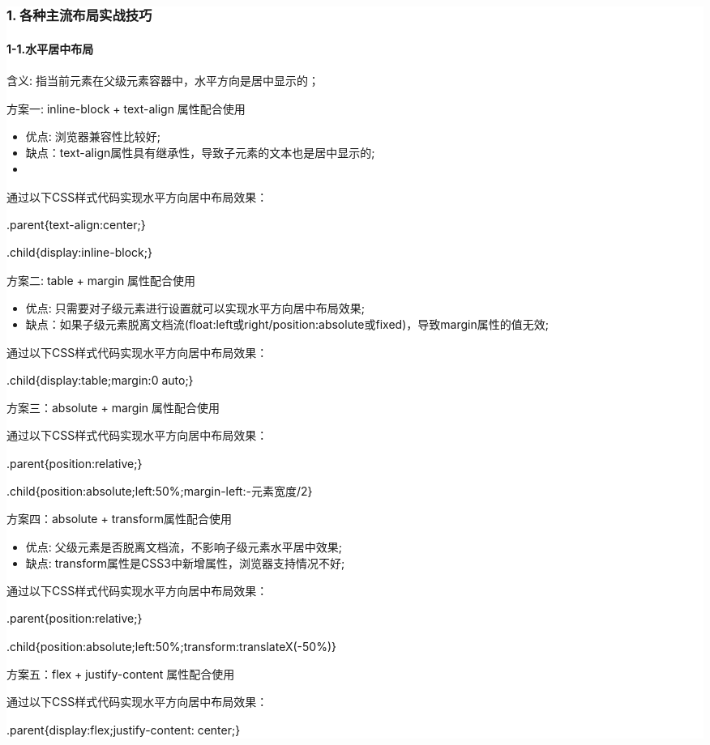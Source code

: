 ### 1. 各种主流布局实战技巧

#### 1-1.水平居中布局

含义: 指当前元素在父级元素容器中，水平方向是居中显示的；



方案一: inline-block + text-align 属性配合使用

- 优点: 浏览器兼容性比较好;
- 缺点：text-align属性具有继承性，导致子元素的文本也是居中显示的;
- 

通过以下CSS样式代码实现水平方向居中布局效果：

.parent{text-align:center;}

.child{display:inline-block;}



方案二: table + margin 属性配合使用

- 优点: 只需要对子级元素进行设置就可以实现水平方向居中布局效果;
- 缺点：如果子级元素脱离文档流(float:left或right/position:absolute或fixed)，导致margin属性的值无效;

通过以下CSS样式代码实现水平方向居中布局效果：

.child{display:table;margin:0 auto;}



方案三：absolute + margin 属性配合使用


通过以下CSS样式代码实现水平方向居中布局效果：

.parent{position:relative;}

.child{position:absolute;left:50%;margin-left:-元素宽度/2}



方案四：absolute + transform属性配合使用

- 优点: 父级元素是否脱离文档流，不影响子级元素水平居中效果;
- 缺点: transform属性是CSS3中新增属性，浏览器支持情况不好;

</div>

通过以下CSS样式代码实现水平方向居中布局效果：

.parent{position:relative;}

.child{position:absolute;left:50%;transform:translateX(-50%)}



方案五：flex + justify-content 属性配合使用


通过以下CSS样式代码实现水平方向居中布局效果：

.parent{display:flex;justify-content: center;}

